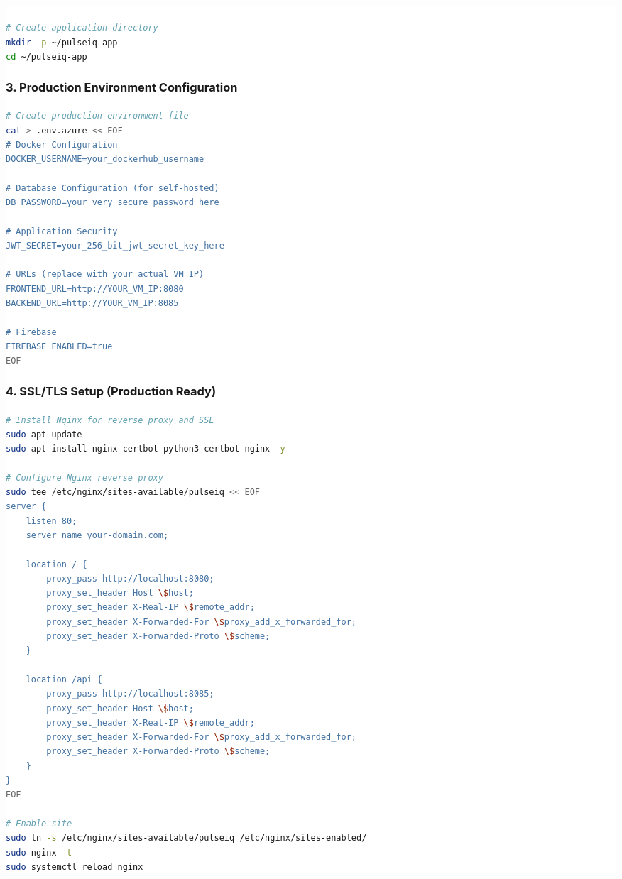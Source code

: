 ```bash

# Create application directory
mkdir -p ~/pulseiq-app
cd ~/pulseiq-app
```

### 3. Production Environment Configuration

```bash
# Create production environment file
cat > .env.azure << EOF
# Docker Configuration
DOCKER_USERNAME=your_dockerhub_username

# Database Configuration (for self-hosted)
DB_PASSWORD=your_very_secure_password_here

# Application Security
JWT_SECRET=your_256_bit_jwt_secret_key_here

# URLs (replace with your actual VM IP)
FRONTEND_URL=http://YOUR_VM_IP:8080
BACKEND_URL=http://YOUR_VM_IP:8085

# Firebase
FIREBASE_ENABLED=true
EOF
```

### 4. SSL/TLS Setup (Production Ready)

```bash
# Install Nginx for reverse proxy and SSL
sudo apt update
sudo apt install nginx certbot python3-certbot-nginx -y

# Configure Nginx reverse proxy
sudo tee /etc/nginx/sites-available/pulseiq << EOF
server {
    listen 80;
    server_name your-domain.com;

    location / {
        proxy_pass http://localhost:8080;
        proxy_set_header Host \$host;
        proxy_set_header X-Real-IP \$remote_addr;
        proxy_set_header X-Forwarded-For \$proxy_add_x_forwarded_for;
        proxy_set_header X-Forwarded-Proto \$scheme;
    }

    location /api {
        proxy_pass http://localhost:8085;
        proxy_set_header Host \$host;
        proxy_set_header X-Real-IP \$remote_addr;
        proxy_set_header X-Forwarded-For \$proxy_add_x_forwarded_for;
        proxy_set_header X-Forwarded-Proto \$scheme;
    }
}
EOF

# Enable site
sudo ln -s /etc/nginx/sites-available/pulseiq /etc/nginx/sites-enabled/
sudo nginx -t
sudo systemctl reload nginx
```